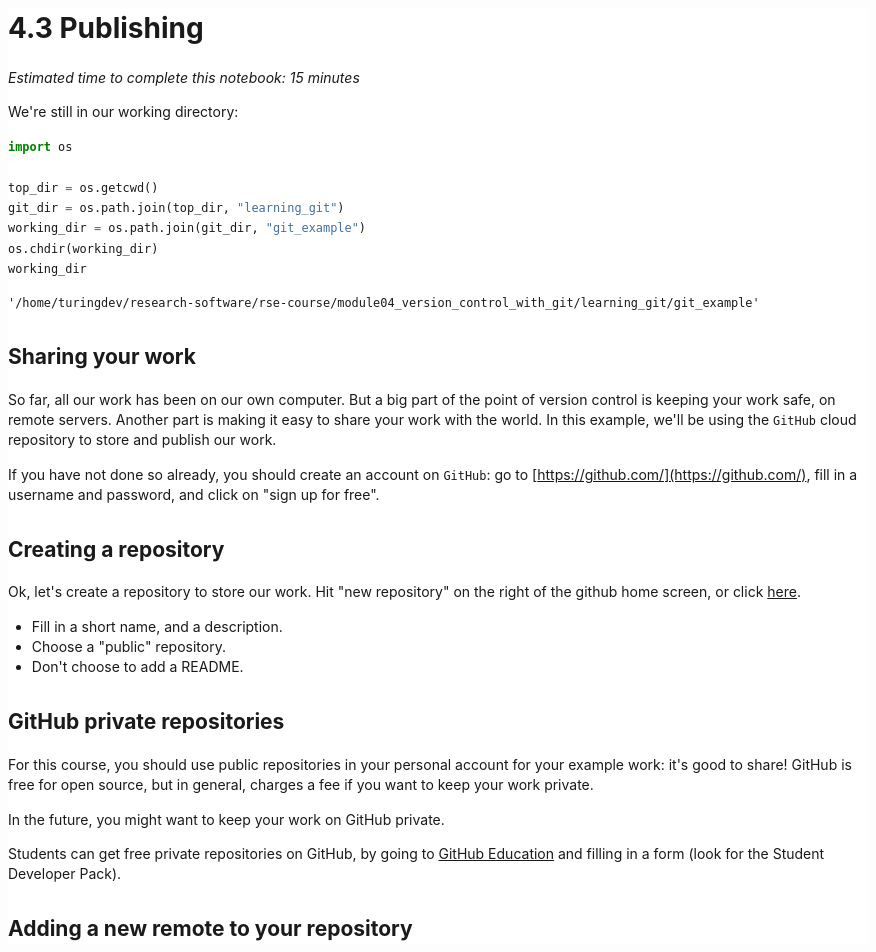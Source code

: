 # 4.3 Publishing

*Estimated time to complete this notebook: 15 minutes*

We're still in our working directory:


```python
import os

top_dir = os.getcwd()
git_dir = os.path.join(top_dir, "learning_git")
working_dir = os.path.join(git_dir, "git_example")
os.chdir(working_dir)
working_dir
```




    '/home/turingdev/research-software/rse-course/module04_version_control_with_git/learning_git/git_example'



## Sharing your work

So far, all our work has been on our own computer.
But a big part of the point of version control is keeping your work safe, on remote servers.
Another part is making it easy to share your work with the world.
In this example, we'll be using the `GitHub` cloud repository to store and publish our work.

If you have not done so already, you should create an account on `GitHub`: go to [https://github.com/](https://github.com/), fill in a username and password, and click on "sign up for free".

## Creating a repository

Ok, let's create a repository to store our work. Hit "new repository" on the right of the github home screen, or click [here](https://github.com/new).

- Fill in a short name, and a description.
- Choose a "public" repository.
- Don't choose to add a README.

## GitHub private repositories

For this course, you should use public repositories in your personal account for your example work: it's good to share! GitHub is free for open source, but in general, charges a fee if you want to keep your work private.

In the future, you might want to keep your work on GitHub private.

Students can get free private repositories on GitHub, by going to [GitHub Education](https://github.com/edu) and filling in a form (look for the Student Developer Pack).

## Adding a new remote to your repository
